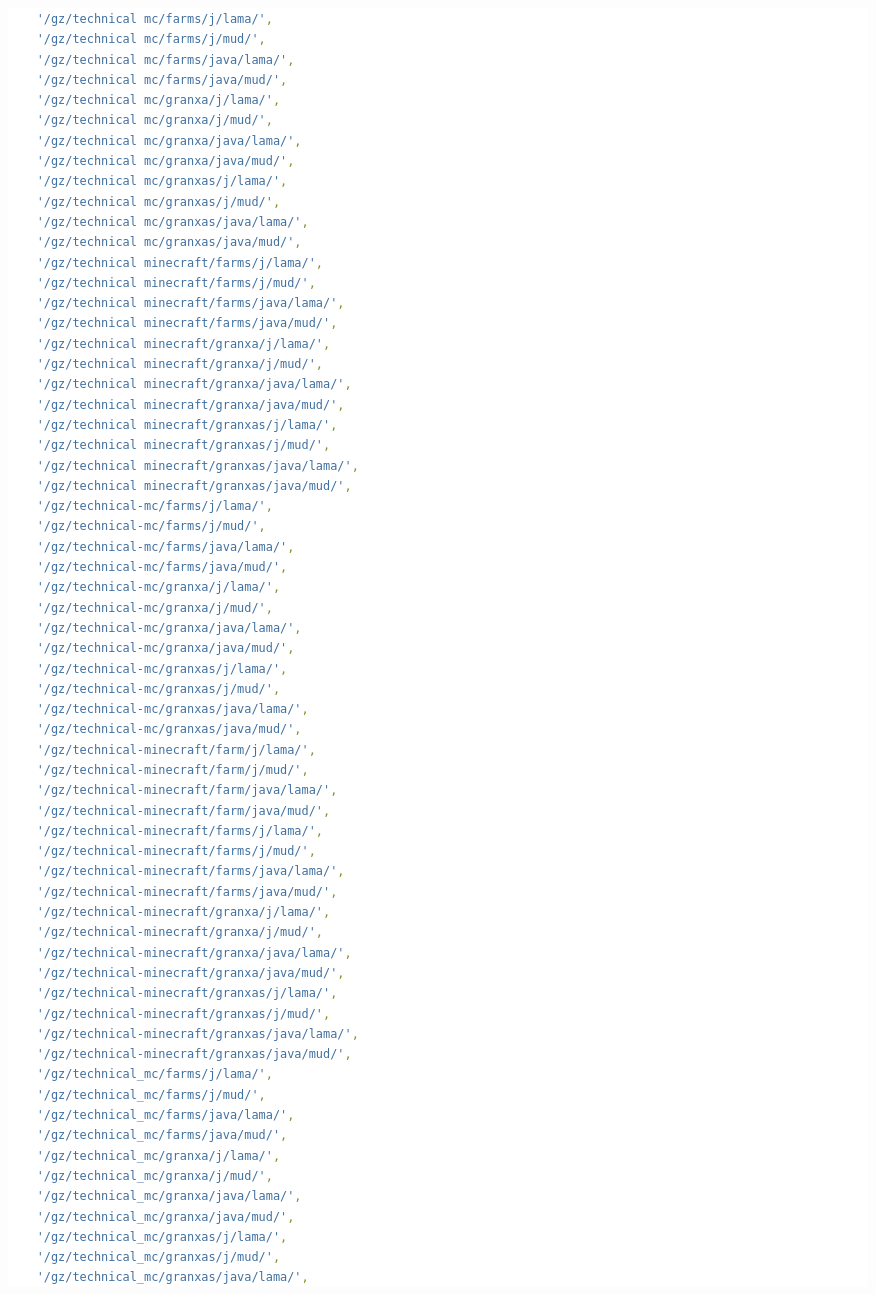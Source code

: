 ```yaml
    '/gz/technical mc/farms/j/lama/',
    '/gz/technical mc/farms/j/mud/',
    '/gz/technical mc/farms/java/lama/',
    '/gz/technical mc/farms/java/mud/',
    '/gz/technical mc/granxa/j/lama/',
    '/gz/technical mc/granxa/j/mud/',
    '/gz/technical mc/granxa/java/lama/',
    '/gz/technical mc/granxa/java/mud/',
    '/gz/technical mc/granxas/j/lama/',
    '/gz/technical mc/granxas/j/mud/',
    '/gz/technical mc/granxas/java/lama/',
    '/gz/technical mc/granxas/java/mud/',
    '/gz/technical minecraft/farms/j/lama/',
    '/gz/technical minecraft/farms/j/mud/',
    '/gz/technical minecraft/farms/java/lama/',
    '/gz/technical minecraft/farms/java/mud/',
    '/gz/technical minecraft/granxa/j/lama/',
    '/gz/technical minecraft/granxa/j/mud/',
    '/gz/technical minecraft/granxa/java/lama/',
    '/gz/technical minecraft/granxa/java/mud/',
    '/gz/technical minecraft/granxas/j/lama/',
    '/gz/technical minecraft/granxas/j/mud/',
    '/gz/technical minecraft/granxas/java/lama/',
    '/gz/technical minecraft/granxas/java/mud/',
    '/gz/technical-mc/farms/j/lama/',
    '/gz/technical-mc/farms/j/mud/',
    '/gz/technical-mc/farms/java/lama/',
    '/gz/technical-mc/farms/java/mud/',
    '/gz/technical-mc/granxa/j/lama/',
    '/gz/technical-mc/granxa/j/mud/',
    '/gz/technical-mc/granxa/java/lama/',
    '/gz/technical-mc/granxa/java/mud/',
    '/gz/technical-mc/granxas/j/lama/',
    '/gz/technical-mc/granxas/j/mud/',
    '/gz/technical-mc/granxas/java/lama/',
    '/gz/technical-mc/granxas/java/mud/',
    '/gz/technical-minecraft/farm/j/lama/',
    '/gz/technical-minecraft/farm/j/mud/',
    '/gz/technical-minecraft/farm/java/lama/',
    '/gz/technical-minecraft/farm/java/mud/',
    '/gz/technical-minecraft/farms/j/lama/',
    '/gz/technical-minecraft/farms/j/mud/',
    '/gz/technical-minecraft/farms/java/lama/',
    '/gz/technical-minecraft/farms/java/mud/',
    '/gz/technical-minecraft/granxa/j/lama/',
    '/gz/technical-minecraft/granxa/j/mud/',
    '/gz/technical-minecraft/granxa/java/lama/',
    '/gz/technical-minecraft/granxa/java/mud/',
    '/gz/technical-minecraft/granxas/j/lama/',
    '/gz/technical-minecraft/granxas/j/mud/',
    '/gz/technical-minecraft/granxas/java/lama/',
    '/gz/technical-minecraft/granxas/java/mud/',
    '/gz/technical_mc/farms/j/lama/',
    '/gz/technical_mc/farms/j/mud/',
    '/gz/technical_mc/farms/java/lama/',
    '/gz/technical_mc/farms/java/mud/',
    '/gz/technical_mc/granxa/j/lama/',
    '/gz/technical_mc/granxa/j/mud/',
    '/gz/technical_mc/granxa/java/lama/',
    '/gz/technical_mc/granxa/java/mud/',
    '/gz/technical_mc/granxas/j/lama/',
    '/gz/technical_mc/granxas/j/mud/',
    '/gz/technical_mc/granxas/java/lama/',
```